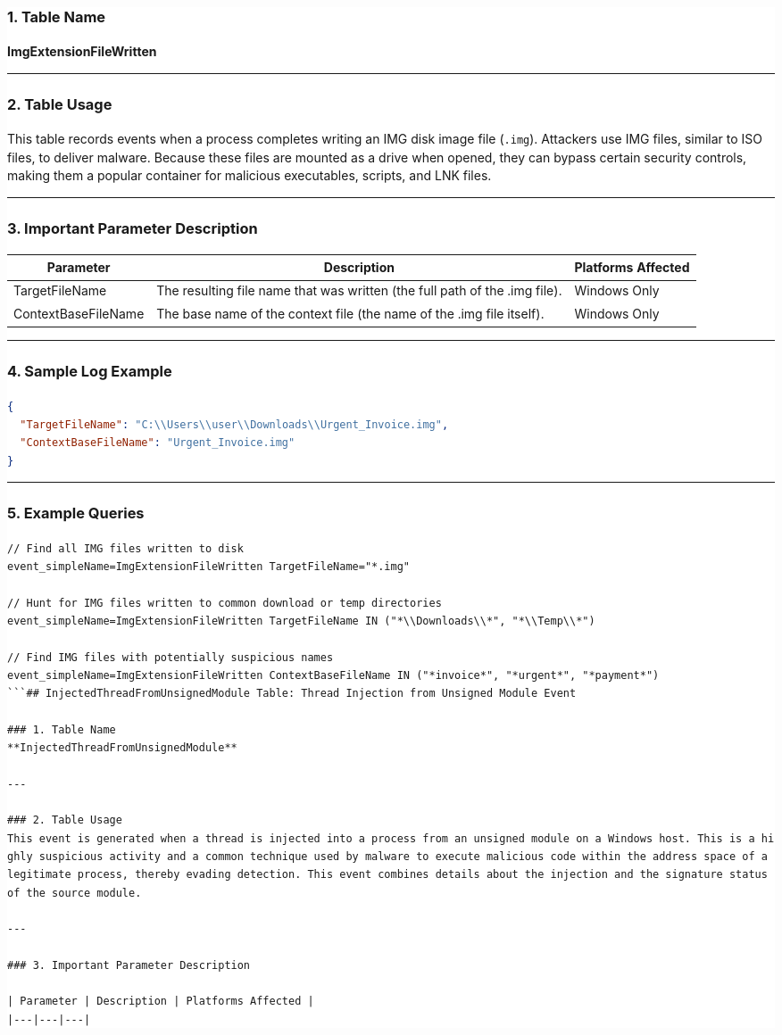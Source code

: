 ### 1. Table Name
**ImgExtensionFileWritten**

---

### 2. Table Usage
This table records events when a process completes writing an IMG disk image file (`.img`). Attackers use IMG files, similar to ISO files, to deliver malware. Because these files are mounted as a drive when opened, they can bypass certain security controls, making them a popular container for malicious executables, scripts, and LNK files.

---

### 3. Important Parameter Description

| Parameter | Description | Platforms Affected |
|---|---|---|
| TargetFileName | The resulting file name that was written (the full path of the .img file). | Windows Only |
| ContextBaseFileName | The base name of the context file (the name of the .img file itself). | Windows Only |

---

### 4. Sample Log Example

```json
{
  "TargetFileName": "C:\\Users\\user\\Downloads\\Urgent_Invoice.img",
  "ContextBaseFileName": "Urgent_Invoice.img"
}
```
---

### 5. Example Queries
```xql
// Find all IMG files written to disk
event_simpleName=ImgExtensionFileWritten TargetFileName="*.img"

// Hunt for IMG files written to common download or temp directories
event_simpleName=ImgExtensionFileWritten TargetFileName IN ("*\\Downloads\\*", "*\\Temp\\*")

// Find IMG files with potentially suspicious names
event_simpleName=ImgExtensionFileWritten ContextBaseFileName IN ("*invoice*", "*urgent*", "*payment*")
```## InjectedThreadFromUnsignedModule Table: Thread Injection from Unsigned Module Event

### 1. Table Name
**InjectedThreadFromUnsignedModule**

---

### 2. Table Usage
This event is generated when a thread is injected into a process from an unsigned module on a Windows host. This is a highly suspicious activity and a common technique used by malware to execute malicious code within the address space of a legitimate process, thereby evading detection. This event combines details about the injection and the signature status of the source module.

---

### 3. Important Parameter Description

| Parameter | Description | Platforms Affected |
|---|---|---|
```